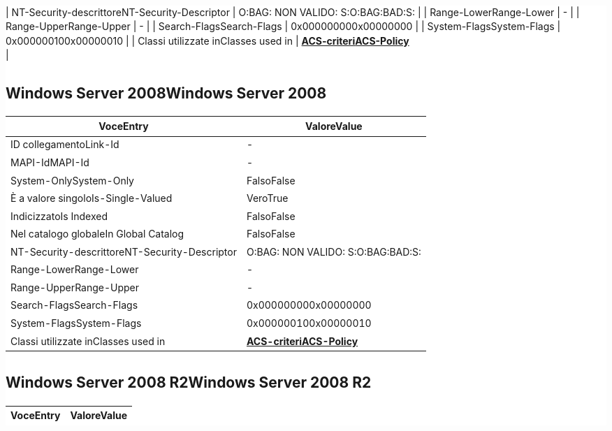 | <span data-ttu-id="6307f-190">NT-Security-descrittore</span><span class="sxs-lookup"><span data-stu-id="6307f-190">NT-Security-Descriptor</span></span> | <span data-ttu-id="6307f-191">O:BAG: NON VALIDO: S:</span><span class="sxs-lookup"><span data-stu-id="6307f-191">O:BAG:BAD:S:</span></span>                                 |
| <span data-ttu-id="6307f-192">Range-Lower</span><span class="sxs-lookup"><span data-stu-id="6307f-192">Range-Lower</span></span>            | \-                                           |
| <span data-ttu-id="6307f-193">Range-Upper</span><span class="sxs-lookup"><span data-stu-id="6307f-193">Range-Upper</span></span>            | \-                                           |
| <span data-ttu-id="6307f-194">Search-Flags</span><span class="sxs-lookup"><span data-stu-id="6307f-194">Search-Flags</span></span>           | <span data-ttu-id="6307f-195">0x00000000</span><span class="sxs-lookup"><span data-stu-id="6307f-195">0x00000000</span></span>                                   |
| <span data-ttu-id="6307f-196">System-Flags</span><span class="sxs-lookup"><span data-stu-id="6307f-196">System-Flags</span></span>           | <span data-ttu-id="6307f-197">0x00000010</span><span class="sxs-lookup"><span data-stu-id="6307f-197">0x00000010</span></span>                                   |
| <span data-ttu-id="6307f-198">Classi utilizzate in</span><span class="sxs-lookup"><span data-stu-id="6307f-198">Classes used in</span></span>        | [<span data-ttu-id="6307f-199">**ACS-criteri**</span><span class="sxs-lookup"><span data-stu-id="6307f-199">**ACS-Policy**</span></span>](c-acspolicy.md)<br/> |



## <a name="windows-server-2008"></a><span data-ttu-id="6307f-200">Windows Server 2008</span><span class="sxs-lookup"><span data-stu-id="6307f-200">Windows Server 2008</span></span>



| <span data-ttu-id="6307f-201">Voce</span><span class="sxs-lookup"><span data-stu-id="6307f-201">Entry</span></span> | <span data-ttu-id="6307f-202">Valore</span><span class="sxs-lookup"><span data-stu-id="6307f-202">Value</span></span> |
|------------------------|----------------------------------------------|
| <span data-ttu-id="6307f-203">ID collegamento</span><span class="sxs-lookup"><span data-stu-id="6307f-203">Link-Id</span></span>                | \-                                           |
| <span data-ttu-id="6307f-204">MAPI-Id</span><span class="sxs-lookup"><span data-stu-id="6307f-204">MAPI-Id</span></span>                | \-                                           |
| <span data-ttu-id="6307f-205">System-Only</span><span class="sxs-lookup"><span data-stu-id="6307f-205">System-Only</span></span>            | <span data-ttu-id="6307f-206">Falso</span><span class="sxs-lookup"><span data-stu-id="6307f-206">False</span></span>                                        |
| <span data-ttu-id="6307f-207">È a valore singolo</span><span class="sxs-lookup"><span data-stu-id="6307f-207">Is-Single-Valued</span></span>       | <span data-ttu-id="6307f-208">Vero</span><span class="sxs-lookup"><span data-stu-id="6307f-208">True</span></span>                                         |
| <span data-ttu-id="6307f-209">Indicizzato</span><span class="sxs-lookup"><span data-stu-id="6307f-209">Is Indexed</span></span>             | <span data-ttu-id="6307f-210">Falso</span><span class="sxs-lookup"><span data-stu-id="6307f-210">False</span></span>                                        |
| <span data-ttu-id="6307f-211">Nel catalogo globale</span><span class="sxs-lookup"><span data-stu-id="6307f-211">In Global Catalog</span></span>      | <span data-ttu-id="6307f-212">Falso</span><span class="sxs-lookup"><span data-stu-id="6307f-212">False</span></span>                                        |
| <span data-ttu-id="6307f-213">NT-Security-descrittore</span><span class="sxs-lookup"><span data-stu-id="6307f-213">NT-Security-Descriptor</span></span> | <span data-ttu-id="6307f-214">O:BAG: NON VALIDO: S:</span><span class="sxs-lookup"><span data-stu-id="6307f-214">O:BAG:BAD:S:</span></span>                                 |
| <span data-ttu-id="6307f-215">Range-Lower</span><span class="sxs-lookup"><span data-stu-id="6307f-215">Range-Lower</span></span>            | \-                                           |
| <span data-ttu-id="6307f-216">Range-Upper</span><span class="sxs-lookup"><span data-stu-id="6307f-216">Range-Upper</span></span>            | \-                                           |
| <span data-ttu-id="6307f-217">Search-Flags</span><span class="sxs-lookup"><span data-stu-id="6307f-217">Search-Flags</span></span>           | <span data-ttu-id="6307f-218">0x00000000</span><span class="sxs-lookup"><span data-stu-id="6307f-218">0x00000000</span></span>                                   |
| <span data-ttu-id="6307f-219">System-Flags</span><span class="sxs-lookup"><span data-stu-id="6307f-219">System-Flags</span></span>           | <span data-ttu-id="6307f-220">0x00000010</span><span class="sxs-lookup"><span data-stu-id="6307f-220">0x00000010</span></span>                                   |
| <span data-ttu-id="6307f-221">Classi utilizzate in</span><span class="sxs-lookup"><span data-stu-id="6307f-221">Classes used in</span></span>        | [<span data-ttu-id="6307f-222">**ACS-criteri**</span><span class="sxs-lookup"><span data-stu-id="6307f-222">**ACS-Policy**</span></span>](c-acspolicy.md)<br/> |



## <a name="windows-server-2008-r2"></a><span data-ttu-id="6307f-223">Windows Server 2008 R2</span><span class="sxs-lookup"><span data-stu-id="6307f-223">Windows Server 2008 R2</span></span>



| <span data-ttu-id="6307f-224">Voce</span><span class="sxs-lookup"><span data-stu-id="6307f-224">Entry</span></span> | <span data-ttu-id="6307f-225">Valore</span><span class="sxs-lookup"><span data-stu-id="6307f-225">Value</span></span> |
|------------------------|----------------------------------------------|